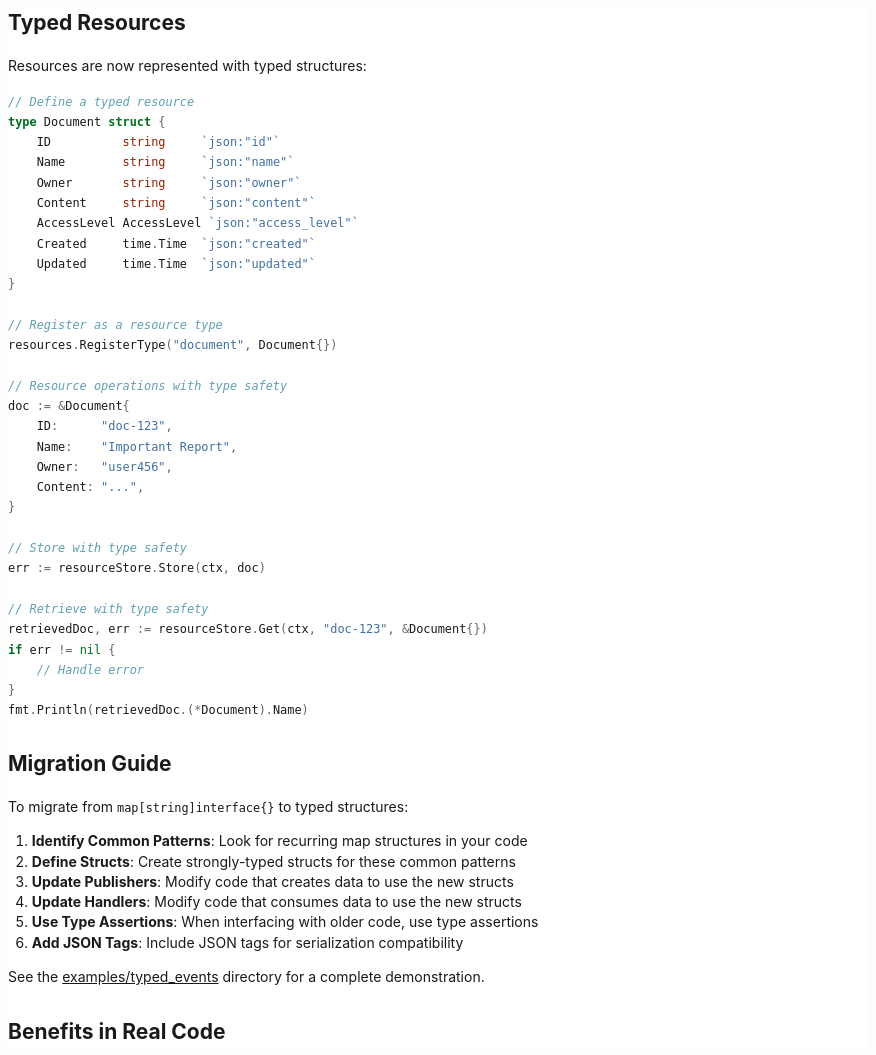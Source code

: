 ## Typed Resources

Resources are now represented with typed structures:

```go
// Define a typed resource
type Document struct {
    ID          string     `json:"id"`
    Name        string     `json:"name"`
    Owner       string     `json:"owner"`
    Content     string     `json:"content"`
    AccessLevel AccessLevel `json:"access_level"`
    Created     time.Time  `json:"created"`
    Updated     time.Time  `json:"updated"`
}

// Register as a resource type
resources.RegisterType("document", Document{})

// Resource operations with type safety
doc := &Document{
    ID:      "doc-123",
    Name:    "Important Report",
    Owner:   "user456",
    Content: "...",
}

// Store with type safety
err := resourceStore.Store(ctx, doc)

// Retrieve with type safety
retrievedDoc, err := resourceStore.Get(ctx, "doc-123", &Document{})
if err != nil {
    // Handle error
}
fmt.Println(retrievedDoc.(*Document).Name)
```

## Migration Guide

To migrate from `map[string]interface{}` to typed structures:

1. **Identify Common Patterns**: Look for recurring map structures in your code
2. **Define Structs**: Create strongly-typed structs for these common patterns
3. **Update Publishers**: Modify code that creates data to use the new structs
4. **Update Handlers**: Modify code that consumes data to use the new structs
5. **Use Type Assertions**: When interfacing with older code, use type assertions
6. **Add JSON Tags**: Include JSON tags for serialization compatibility

See the [examples/typed_events](../examples/typed_events) directory for a complete demonstration.

## Benefits in Real Code
